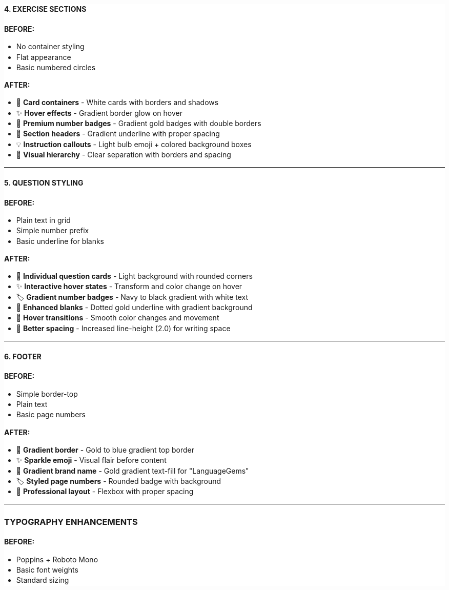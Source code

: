 #### 4. **EXERCISE SECTIONS**
**BEFORE:**
- No container styling
- Flat appearance
- Basic numbered circles

**AFTER:**
- 🎁 **Card containers** - White cards with borders and shadows
- ✨ **Hover effects** - Gradient border glow on hover
- 🔢 **Premium number badges** - Gradient gold badges with double borders
- 🎯 **Section headers** - Gradient underline with proper spacing
- 💡 **Instruction callouts** - Light bulb emoji + colored background boxes
- 🎨 **Visual hierarchy** - Clear separation with borders and spacing

---

#### 5. **QUESTION STYLING**
**BEFORE:**
- Plain text in grid
- Simple number prefix
- Basic underline for blanks

**AFTER:**
- 🎴 **Individual question cards** - Light background with rounded corners
- ✨ **Interactive hover states** - Transform and color change on hover
- 🏷️ **Gradient number badges** - Navy to black gradient with white text
- 📝 **Enhanced blanks** - Dotted gold underline with gradient background
- 🎯 **Hover transitions** - Smooth color changes and movement
- 📏 **Better spacing** - Increased line-height (2.0) for writing space

---

#### 6. **FOOTER**
**BEFORE:**
- Simple border-top
- Plain text
- Basic page numbers

**AFTER:**
- 🌈 **Gradient border** - Gold to blue gradient top border
- ✨ **Sparkle emoji** - Visual flair before content
- 🎨 **Gradient brand name** - Gold gradient text-fill for "LanguageGems"
- 🏷️ **Styled page numbers** - Rounded badge with background
- 🎯 **Professional layout** - Flexbox with proper spacing

---

### **TYPOGRAPHY ENHANCEMENTS**

**BEFORE:**
- Poppins + Roboto Mono
- Basic font weights
- Standard sizing
